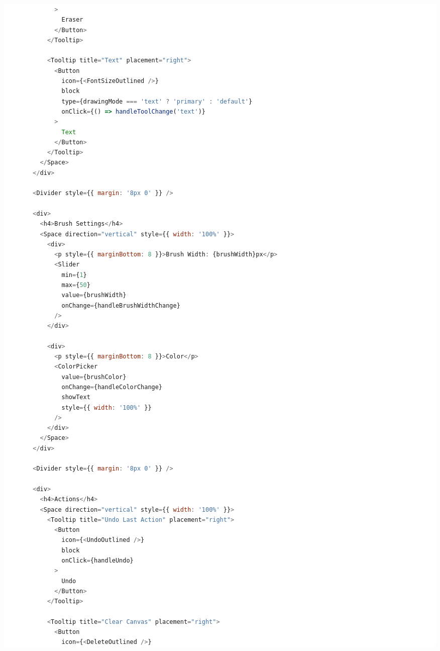 ```javascript
              >
                Eraser
              </Button>
            </Tooltip>

            <Tooltip title="Text" placement="right">
              <Button
                icon={<FontSizeOutlined />}
                block
                type={drawingMode === 'text' ? 'primary' : 'default'}
                onClick={() => handleToolChange('text')}
              >
                Text
              </Button>
            </Tooltip>
          </Space>
        </div>

        <Divider style={{ margin: '8px 0' }} />

        <div>
          <h4>Brush Settings</h4>
          <Space direction="vertical" style={{ width: '100%' }}>
            <div>
              <p style={{ marginBottom: 8 }}>Brush Width: {brushWidth}px</p>
              <Slider
                min={1}
                max={50}
                value={brushWidth}
                onChange={handleBrushWidthChange}
              />
            </div>

            <div>
              <p style={{ marginBottom: 8 }}>Color</p>
              <ColorPicker
                value={brushColor}
                onChange={handleColorChange}
                showText
                style={{ width: '100%' }}
              />
            </div>
          </Space>
        </div>

        <Divider style={{ margin: '8px 0' }} />

        <div>
          <h4>Actions</h4>
          <Space direction="vertical" style={{ width: '100%' }}>
            <Tooltip title="Undo Last Action" placement="right">
              <Button
                icon={<UndoOutlined />}
                block
                onClick={handleUndo}
              >
                Undo
              </Button>
            </Tooltip>

            <Tooltip title="Clear Canvas" placement="right">
              <Button
                icon={<DeleteOutlined />}
```